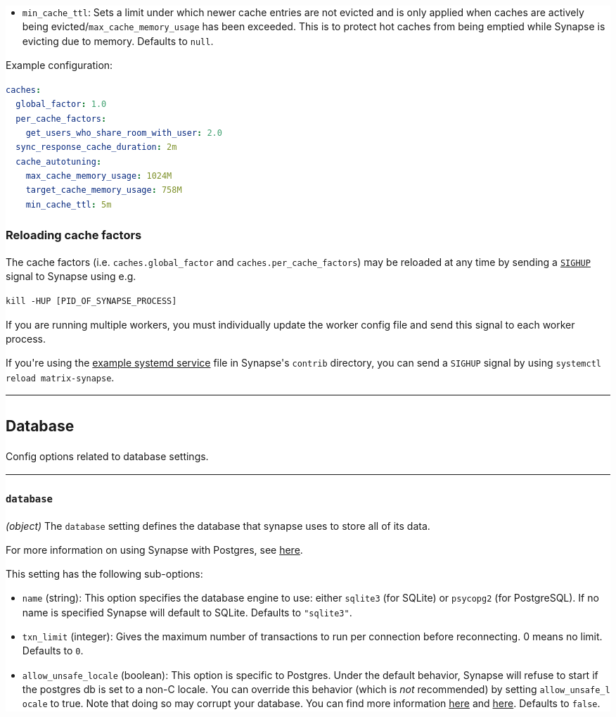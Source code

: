   * `min_cache_ttl`: Sets a limit under which newer cache entries are not evicted and is only applied when caches are actively being evicted/`max_cache_memory_usage` has been exceeded. This is to protect hot caches from being emptied while Synapse is evicting due to memory. Defaults to `null`.

Example configuration:
```yaml
caches:
  global_factor: 1.0
  per_cache_factors:
    get_users_who_share_room_with_user: 2.0
  sync_response_cache_duration: 2m
  cache_autotuning:
    max_cache_memory_usage: 1024M
    target_cache_memory_usage: 758M
    min_cache_ttl: 5m
```

### Reloading cache factors

The cache factors (i.e. `caches.global_factor` and `caches.per_cache_factors`)  may be reloaded at any time by sending a [`SIGHUP`](https://en.wikipedia.org/wiki/SIGHUP) signal to Synapse using e.g.

```commandline
kill -HUP [PID_OF_SYNAPSE_PROCESS]
```

If you are running multiple workers, you must individually update the worker config file and send this signal to each worker process.

If you're using the [example systemd service](https://github.com/element-hq/synapse/blob/develop/contrib/systemd/matrix-synapse.service) file in Synapse's `contrib` directory, you can send a `SIGHUP` signal by using `systemctl reload matrix-synapse`.

---
## Database

Config options related to database settings.

---
### `database`

*(object)* The `database` setting defines the database that synapse uses to store all of its data.

For more information on using Synapse with Postgres, see [here](../../postgres.md).

This setting has the following sub-options:

* `name` (string): This option specifies the database engine to use: either `sqlite3` (for SQLite) or `psycopg2` (for PostgreSQL). If no name is specified Synapse will default to SQLite. Defaults to `"sqlite3"`.

* `txn_limit` (integer): Gives the maximum number of transactions to run per connection before reconnecting. 0 means no limit. Defaults to `0`.

* `allow_unsafe_locale` (boolean): This option is specific to Postgres. Under the default behavior, Synapse will refuse to start if the postgres db is set to a non-C locale. You can override this behavior (which is *not* recommended) by setting `allow_unsafe_locale` to true. Note that doing so may corrupt your database. You can find more information [here](../../postgres.md#fixing-incorrect-collate-or-ctype) and [here](https://wiki.postgresql.org/wiki/Locale_data_changes). Defaults to `false`.
